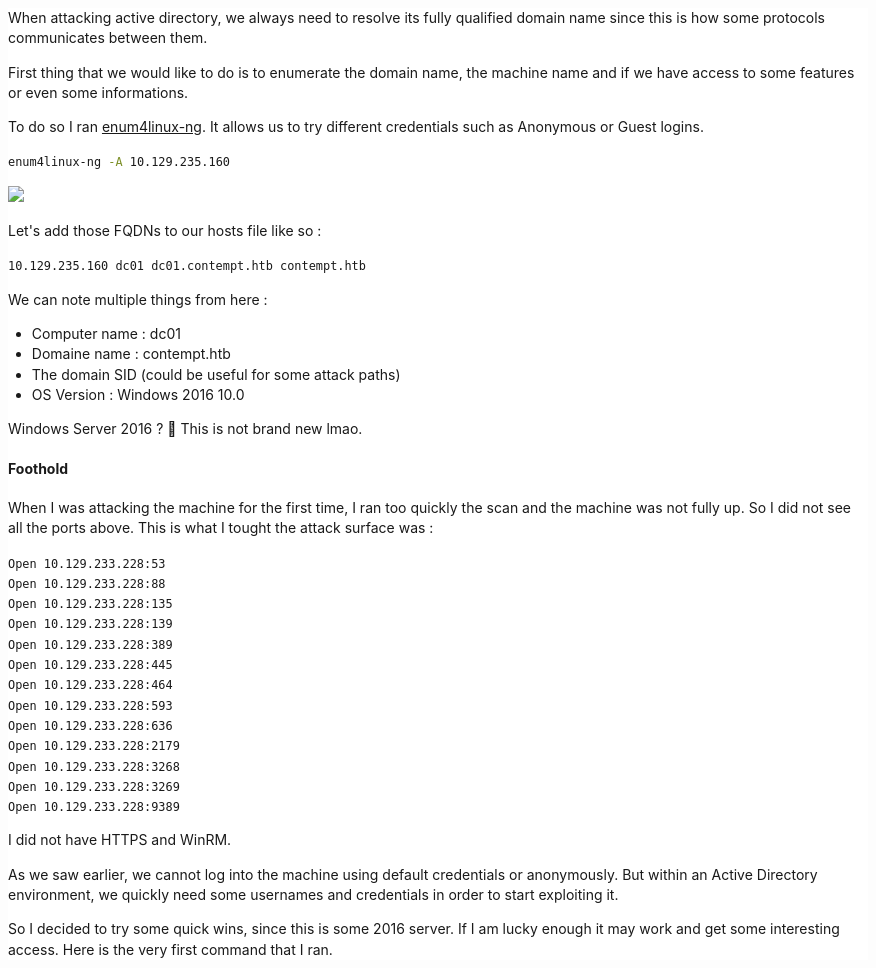 When attacking active directory, we always need to resolve its fully qualified domain name since this is how some protocols communicates between them.

First thing that we would like to do is to enumerate the domain name, the machine name and if we have access to some features or even some informations.

To do so I ran [enum4linux-ng](https://github.com/cddmp/enum4linux-ng). It allows us to try different credentials such as Anonymous or Guest logins.

```bash
enum4linux-ng -A 10.129.235.160
```

![](https://i.imgur.com/KWg68On.png)

Let's add those FQDNs to our hosts file like so : 

```text
10.129.235.160 dc01 dc01.contempt.htb contempt.htb
```

We can note multiple things from here :
- Computer name : dc01
- Domaine name : contempt.htb
- The domain SID (could be useful for some attack paths)
- OS Version : Windows 2016 10.0

Windows Server 2016 ? 🤔
This is not brand new lmao.

#### Foothold

When I was attacking the machine for the first time, I ran too quickly the scan and the machine was not fully up. So I did not see all the ports above. This is what I tought the attack surface was :

```text
Open 10.129.233.228:53
Open 10.129.233.228:88
Open 10.129.233.228:135
Open 10.129.233.228:139
Open 10.129.233.228:389
Open 10.129.233.228:445
Open 10.129.233.228:464
Open 10.129.233.228:593
Open 10.129.233.228:636
Open 10.129.233.228:2179
Open 10.129.233.228:3268
Open 10.129.233.228:3269
Open 10.129.233.228:9389
```

I did not have HTTPS and WinRM.

As we saw earlier, we cannot log into the machine using default credentials or anonymously. But within an Active Directory environment, we quickly need some usernames and credentials in order to start exploiting it.

So I decided to try some quick wins, since this is some 2016 server. If I am lucky enough it may work and get some interesting access. Here is the very first command that I ran.
